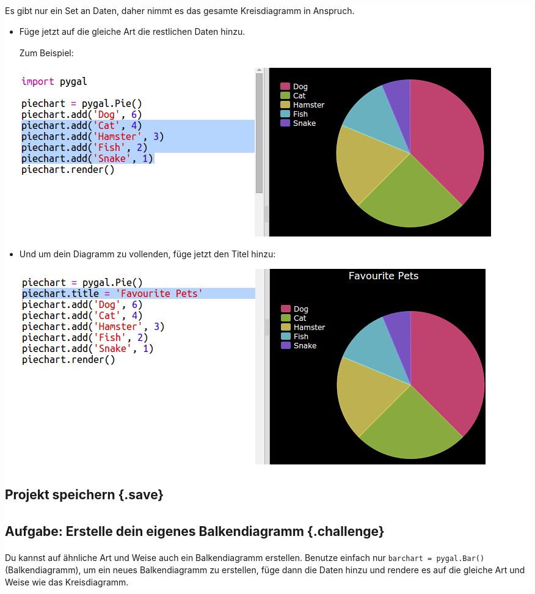   Es gibt nur ein Set an Daten, daher nimmt es das gesamte Kreisdiagramm in Anspruch. 

+ Füge jetzt auf die gleiche Art die restlichen Daten hinzu. 

  Zum Beispiel:
  
  ![screenshot](images/pets-add-all.png)
  
+ Und um dein Diagramm zu vollenden, füge jetzt den Titel hinzu:

  ![screenshot](images/pets-title.png)
  

## Projekt speichern {.save}

## Aufgabe: Erstelle dein eigenes Balkendiagramm {.challenge}

Du kannst auf ähnliche Art und Weise auch ein Balkendiagramm erstellen. Benutze einfach nur `barchart = pygal.Bar()` (Balkendiagramm), um ein neues  Balkendiagramm zu erstellen, füge dann die Daten hinzu und rendere es auf die gleiche Art und Weise wie das Kreisdiagramm. 
